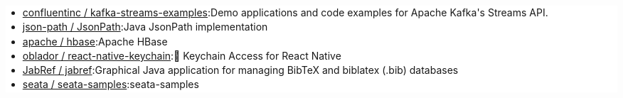 * [confluentinc / kafka-streams-examples](https://github.com/confluentinc/kafka-streams-examples):Demo applications and code examples for Apache Kafka's Streams API.
* [json-path / JsonPath](https://github.com/json-path/JsonPath):Java JsonPath implementation
* [apache / hbase](https://github.com/apache/hbase):Apache HBase
* [oblador / react-native-keychain](https://github.com/oblador/react-native-keychain):🔑 Keychain Access for React Native
* [JabRef / jabref](https://github.com/JabRef/jabref):Graphical Java application for managing BibTeX and biblatex (.bib) databases
* [seata / seata-samples](https://github.com/seata/seata-samples):seata-samples
